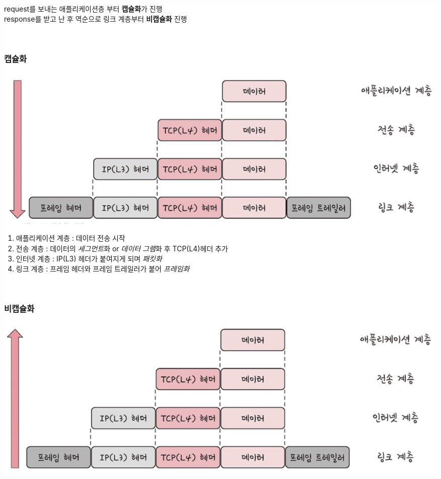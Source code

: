 request를 보내는 애플리케이션층 부터 **캡슐화**가 진행   
response를 받고 난 후 역순으로 링크 계층부터 **비캡슐화** 진행


<br>

### **캡슐화**

<img src="2-2.1 캡슐화 과정.png">

<br>

1. 애플리케이션 계층 : 데이터 전송 시작
2. 전송 계층 : 데이터의 *세그먼트*화 or *데이터 그램*화 후 TCP(L4)헤더 추가
3. 인터넷 계층 : IP(L3) 헤더가 붙여지게 되며 *패킷화*
4. 링크 계층 : 프레임 헤더와 프레임 트레일러가 붙어 *프레임화*

<br>

### **비캡슐화**

<img src="2-2.1 비캡슐화 과정.png">

